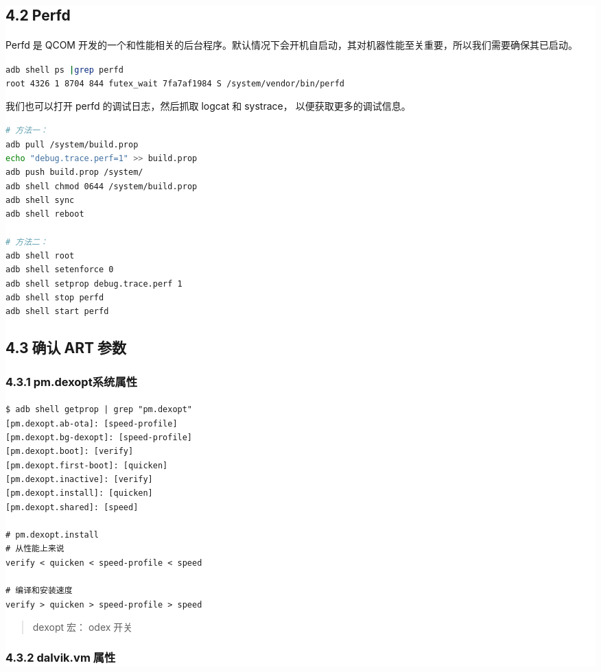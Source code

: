 ## 4.2 Perfd

Perfd 是 QCOM 开发的一个和性能相关的后台程序。默认情况下会开机自启动，其对机器性能至关重要，所以我们需要确保其已启动。
```bash
adb shell ps |grep perfd
root 4326 1 8704 844 futex_wait 7fa7af1984 S /system/vendor/bin/perfd
```

我们也可以打开 perfd 的调试日志，然后抓取 logcat 和 systrace， 以便获取更多的调试信息。

```bash
# 方法一：
adb pull /system/build.prop
echo "debug.trace.perf=1" >> build.prop
adb push build.prop /system/
adb shell chmod 0644 /system/build.prop
adb shell sync
adb shell reboot

# 方法二：
adb shell root
adb shell setenforce 0
adb shell setprop debug.trace.perf 1
adb shell stop perfd
adb shell start perfd
```


## 4.3 确认 ART 参数

### 4.3.1 pm.dexopt系统属性
```
$ adb shell getprop | grep "pm.dexopt"
[pm.dexopt.ab-ota]: [speed-profile]
[pm.dexopt.bg-dexopt]: [speed-profile]
[pm.dexopt.boot]: [verify]
[pm.dexopt.first-boot]: [quicken]
[pm.dexopt.inactive]: [verify]
[pm.dexopt.install]: [quicken]
[pm.dexopt.shared]: [speed]

# pm.dexopt.install
# 从性能上来说
verify < quicken < speed-profile < speed

# 编译和安装速度
verify > quicken > speed-profile > speed
```
> dexopt 宏： odex 开关

### 4.3.2 dalvik.vm 属性
